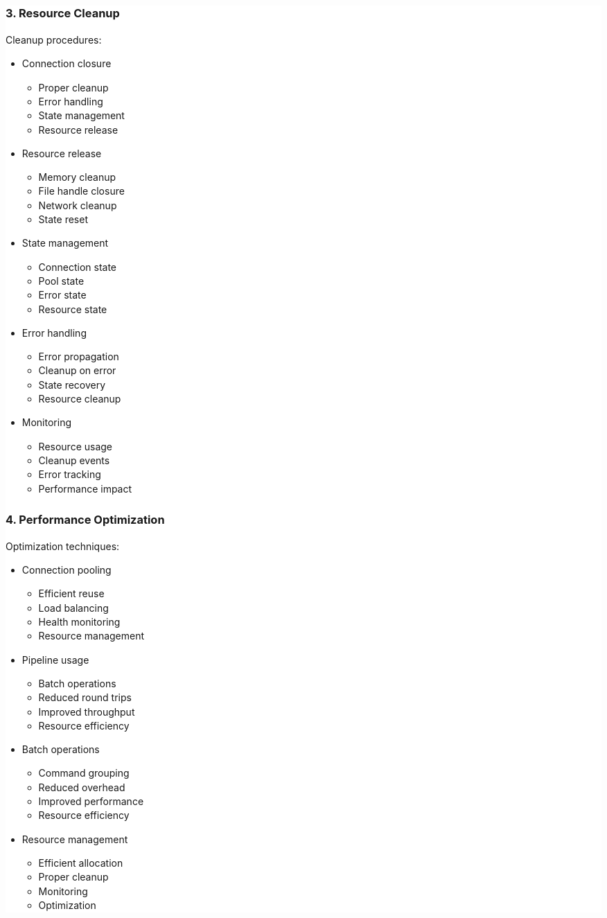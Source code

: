 ### 3. Resource Cleanup
Cleanup procedures:
- Connection closure
  - Proper cleanup
  - Error handling
  - State management
  - Resource release

- Resource release
  - Memory cleanup
  - File handle closure
  - Network cleanup
  - State reset

- State management
  - Connection state
  - Pool state
  - Error state
  - Resource state

- Error handling
  - Error propagation
  - Cleanup on error
  - State recovery
  - Resource cleanup

- Monitoring
  - Resource usage
  - Cleanup events
  - Error tracking
  - Performance impact

### 4. Performance Optimization
Optimization techniques:
- Connection pooling
  - Efficient reuse
  - Load balancing
  - Health monitoring
  - Resource management

- Pipeline usage
  - Batch operations
  - Reduced round trips
  - Improved throughput
  - Resource efficiency

- Batch operations
  - Command grouping
  - Reduced overhead
  - Improved performance
  - Resource efficiency

- Resource management
  - Efficient allocation
  - Proper cleanup
  - Monitoring
  - Optimization

